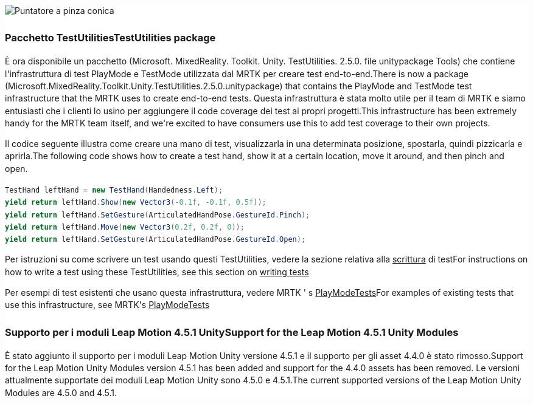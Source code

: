![Puntatore a pinza conica](https://user-images.githubusercontent.com/39840334/82500569-72d58300-9aa8-11ea-8102-ec9a62832d4e.png)

### <a name="testutilities-package"></a><span data-ttu-id="3a8fa-143">Pacchetto TestUtilities</span><span class="sxs-lookup"><span data-stu-id="3a8fa-143">TestUtilities package</span></span>

<span data-ttu-id="3a8fa-144">È ora disponibile un pacchetto (Microsoft. MixedReality. Toolkit. Unity. TestUtilities. 2.5.0. file unitypackage Tools) che contiene l'infrastruttura di test PlayMode e TestMode utilizzata dal MRTK per creare test end-to-end.</span><span class="sxs-lookup"><span data-stu-id="3a8fa-144">There is now a package (Microsoft.MixedReality.Toolkit.Unity.TestUtilities.2.5.0.unitypackage) that contains the PlayMode and TestMode test infrastructure that the MRTK uses to create end-to-end tests.</span></span> <span data-ttu-id="3a8fa-145">Questa infrastruttura è stata molto utile per il team di MRTK e siamo entusiasti che i clienti lo usino per aggiungere il code coverage dei test ai propri progetti.</span><span class="sxs-lookup"><span data-stu-id="3a8fa-145">This infrastructure has been extremely handy for the MRTK team itself, and we're excited to have consumers use this to add test coverage to their own projects.</span></span>

<span data-ttu-id="3a8fa-146">Il codice seguente illustra come creare una mano di test, visualizzarla in una determinata posizione, spostarla, quindi pizzicarla e aprirla.</span><span class="sxs-lookup"><span data-stu-id="3a8fa-146">The following code shows how to create a test hand, show it at a certain location, move it around, and then pinch and open.</span></span>

```csharp
TestHand leftHand = new TestHand(Handedness.Left);
yield return leftHand.Show(new Vector3(-0.1f, -0.1f, 0.5f));
yield return leftHand.SetGesture(ArticulatedHandPose.GestureId.Pinch);
yield return leftHand.Move(new Vector3(0.2f, 0.2f, 0));
yield return leftHand.SetGesture(ArticulatedHandPose.GestureId.Open);
```

<span data-ttu-id="3a8fa-147">Per istruzioni su come scrivere un test usando questi TestUtilities, vedere la sezione relativa alla [scrittura](../Contributing/UnitTests.md#writing-tests) di test</span><span class="sxs-lookup"><span data-stu-id="3a8fa-147">For instructions on how to write a test using these TestUtilities, see this section on [writing tests](../Contributing/UnitTests.md#writing-tests)</span></span>

<span data-ttu-id="3a8fa-148">Per esempi di test esistenti che usano questa infrastruttura, vedere MRTK ' s [PlayModeTests](https://github.com/microsoft/MixedRealityToolkit-Unity/tree/mrtk_development/Assets/MRTK/Tests/PlayModeTests)</span><span class="sxs-lookup"><span data-stu-id="3a8fa-148">For examples of existing tests that use this infrastructure, see MRTK's [PlayModeTests](https://github.com/microsoft/MixedRealityToolkit-Unity/tree/mrtk_development/Assets/MRTK/Tests/PlayModeTests)</span></span>

### <a name="support-for-the-leap-motion-451-unity-modules"></a><span data-ttu-id="3a8fa-149">Supporto per i moduli Leap Motion 4.5.1 Unity</span><span class="sxs-lookup"><span data-stu-id="3a8fa-149">Support for the Leap Motion 4.5.1 Unity Modules</span></span>

<span data-ttu-id="3a8fa-150">È stato aggiunto il supporto per i moduli Leap Motion Unity versione 4.5.1 e il supporto per gli asset 4.4.0 è stato rimosso.</span><span class="sxs-lookup"><span data-stu-id="3a8fa-150">Support for the Leap Motion Unity Modules version 4.5.1 has been added and support for the 4.4.0 assets has been removed.</span></span> <span data-ttu-id="3a8fa-151">Le versioni attualmente supportate dei moduli Leap Motion Unity sono 4.5.0 e 4.5.1.</span><span class="sxs-lookup"><span data-stu-id="3a8fa-151">The current supported versions of the Leap Motion Unity Modules are 4.5.0 and 4.5.1.</span></span>
